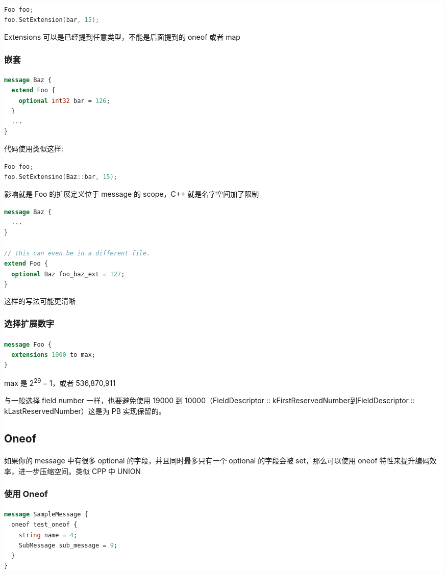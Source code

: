 ```cpp
Foo foo;
foo.SetExtension(bar, 15);
```

Extensions 可以是已经提到任意类型，不能是后面提到的 oneof 或者 map

### 嵌套
```protobuf
message Baz {
  extend Foo {
    optional int32 bar = 126;
  }
  ...
}
```
代码使用类似这样:

```cpp
Foo foo;
foo.SetExtensino(Baz::bar, 15);
```
影响就是 Foo 的扩展定义位于 message 的 scope，C++ 就是名字空间加了限制

```protobuf
message Baz {
  ...
}

// This can even be in a different file.
extend Foo {
  optional Baz foo_baz_ext = 127;
}
```
这样的写法可能更清晰

### 选择扩展数字
```protobuf
message Foo {
  extensions 1000 to max;
}
```
max 是 $2^{29} - 1$，或者 536,870,911

与一般选择 field number 一样，也要避免使用 19000 到 10000（FieldDescriptor :: kFirstReservedNumber到FieldDescriptor :: kLastReservedNumber）这是为 PB 实现保留的。

## Oneof
如果你的 message 中有很多 optional 的字段，并且同时最多只有一个 optional 的字段会被 set，那么可以使用 oneof 特性来提升编码效率，进一步压缩空间。类似 CPP 中 UNION

### 使用 Oneof
```protobuf
message SampleMessage {
  oneof test_oneof {
    string name = 4;
    SubMessage sub_message = 9;
  }
}
```
